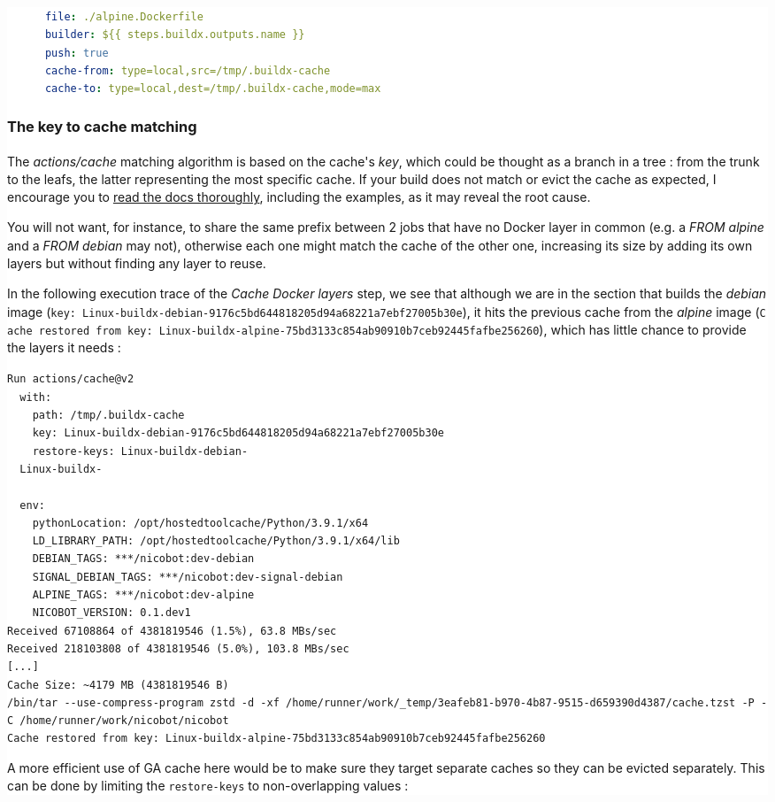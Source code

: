 ```yaml
      file: ./alpine.Dockerfile
      builder: ${{ steps.buildx.outputs.name }}
      push: true
      cache-from: type=local,src=/tmp/.buildx-cache
      cache-to: type=local,dest=/tmp/.buildx-cache,mode=max
```


### The key to cache matching

The *actions/cache* matching algorithm is based on the cache's *key*, which could be thought as a branch in a tree : from the trunk to the leafs, the latter representing the most specific cache. If your build does not match or evict the cache as expected, I encourage you to [read the docs thoroughly](https://docs.github.com/en/actions/guides/caching-dependencies-to-speed-up-workflows#matching-a-cache-key), including the examples, as it may reveal the root cause.

You will not want, for instance, to share the same prefix between 2 jobs that have no Docker layer in common (e.g. a *FROM alpine* and a *FROM debian* may not), otherwise each one might match the cache of the other one, increasing its size by adding its own layers but without finding any layer to reuse.

In the following execution trace of the *Cache Docker layers* step, we see that although we are in the section that builds the *debian* image (`key: Linux-buildx-debian-9176c5bd644818205d94a68221a7ebf27005b30e`), it hits the previous cache from the *alpine* image (`Cache restored from key: Linux-buildx-alpine-75bd3133c854ab90910b7ceb92445fafbe256260`), which has little chance to provide the layers it needs :

```
Run actions/cache@v2
  with:
    path: /tmp/.buildx-cache
    key: Linux-buildx-debian-9176c5bd644818205d94a68221a7ebf27005b30e
    restore-keys: Linux-buildx-debian-
  Linux-buildx-

  env:
    pythonLocation: /opt/hostedtoolcache/Python/3.9.1/x64
    LD_LIBRARY_PATH: /opt/hostedtoolcache/Python/3.9.1/x64/lib
    DEBIAN_TAGS: ***/nicobot:dev-debian
    SIGNAL_DEBIAN_TAGS: ***/nicobot:dev-signal-debian
    ALPINE_TAGS: ***/nicobot:dev-alpine
    NICOBOT_VERSION: 0.1.dev1
Received 67108864 of 4381819546 (1.5%), 63.8 MBs/sec
Received 218103808 of 4381819546 (5.0%), 103.8 MBs/sec
[...]
Cache Size: ~4179 MB (4381819546 B)
/bin/tar --use-compress-program zstd -d -xf /home/runner/work/_temp/3eafeb81-b970-4b87-9515-d659390d4387/cache.tzst -P -C /home/runner/work/nicobot/nicobot
Cache restored from key: Linux-buildx-alpine-75bd3133c854ab90910b7ceb92445fafbe256260
```

A more efficient use of GA cache here would be to make sure they target separate caches so they can be evicted separately.
This can be done by limiting the `restore-keys` to non-overlapping values :
